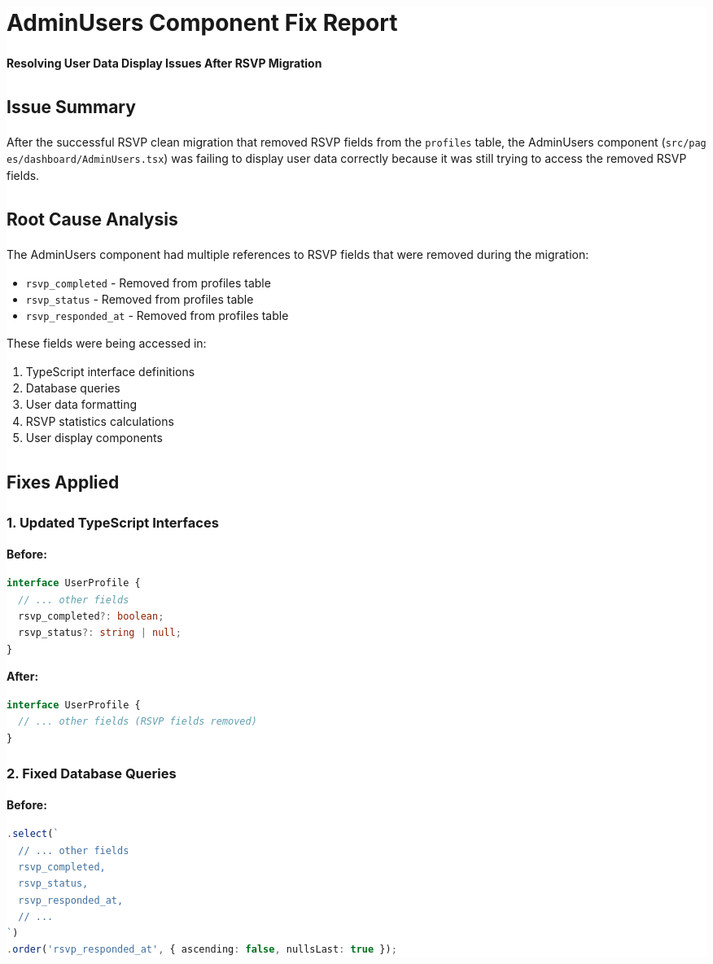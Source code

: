 # AdminUsers Component Fix Report
**Resolving User Data Display Issues After RSVP Migration**

## Issue Summary

After the successful RSVP clean migration that removed RSVP fields from the `profiles` table, the AdminUsers component (`src/pages/dashboard/AdminUsers.tsx`) was failing to display user data correctly because it was still trying to access the removed RSVP fields.

## Root Cause Analysis

The AdminUsers component had multiple references to RSVP fields that were removed during the migration:
- `rsvp_completed` - Removed from profiles table
- `rsvp_status` - Removed from profiles table  
- `rsvp_responded_at` - Removed from profiles table

These fields were being accessed in:
1. TypeScript interface definitions
2. Database queries
3. User data formatting
4. RSVP statistics calculations
5. User display components

## Fixes Applied

### 1. Updated TypeScript Interfaces
**Before:**
```typescript
interface UserProfile {
  // ... other fields
  rsvp_completed?: boolean;
  rsvp_status?: string | null;
}
```

**After:**
```typescript
interface UserProfile {
  // ... other fields (RSVP fields removed)
}
```

### 2. Fixed Database Queries
**Before:**
```typescript
.select(`
  // ... other fields
  rsvp_completed,
  rsvp_status,
  rsvp_responded_at,
  // ...
`)
.order('rsvp_responded_at', { ascending: false, nullsLast: true });
```
